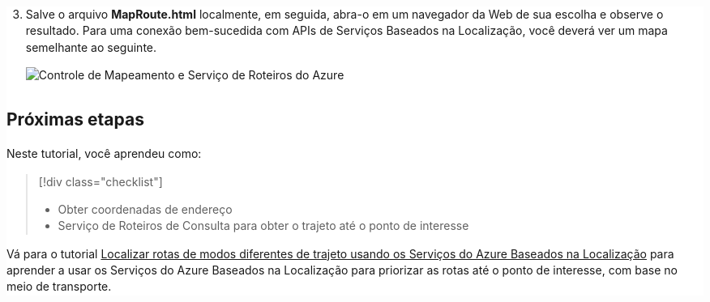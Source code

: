 3. Salve o arquivo **MapRoute.html** localmente, em seguida, abra-o em um navegador da Web de sua escolha e observe o resultado. Para uma conexão bem-sucedida com APIs de Serviços Baseados na Localização, você deverá ver um mapa semelhante ao seguinte. 

    ![Controle de Mapeamento e Serviço de Roteiros do Azure](./media/tutorial-route-location/lbs-map-route.png)


## <a name="next-steps"></a>Próximas etapas
Neste tutorial, você aprendeu como:

> [!div class="checklist"]
> * Obter coordenadas de endereço
> * Serviço de Roteiros de Consulta para obter o trajeto até o ponto de interesse

Vá para o tutorial [Localizar rotas de modos diferentes de trajeto usando os Serviços do Azure Baseados na Localização](./tutorial-prioritized-routes.md) para aprender a usar os Serviços do Azure Baseados na Localização para priorizar as rotas até o ponto de interesse, com base no meio de transporte. 
